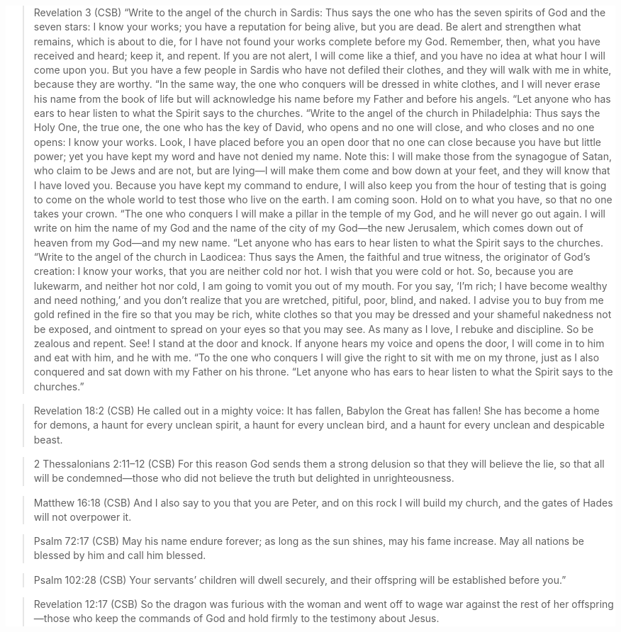 >Revelation 3 (CSB) “Write to the angel of the church in Sardis: Thus says the one who has the seven spirits of God and the seven stars: I know your works; you have a reputation for being alive, but you are dead. Be alert and strengthen what remains, which is about to die, for I have not found your works complete before my God. Remember, then, what you have received and heard; keep it, and repent. If you are not alert, I will come like a thief, and you have no idea at what hour I will come upon you. But you have a few people in Sardis who have not defiled their clothes, and they will walk with me in white, because they are worthy. “In the same way, the one who conquers will be dressed in white clothes, and I will never erase his name from the book of life but will acknowledge his name before my Father and before his angels. “Let anyone who has ears to hear listen to what the Spirit says to the churches. “Write to the angel of the church in Philadelphia: Thus says the Holy One, the true one, the one who has the key of David, who opens and no one will close, and who closes and no one opens: I know your works. Look, I have placed before you an open door that no one can close because you have but little power; yet you have kept my word and have not denied my name. Note this: I will make those from the synagogue of Satan, who claim to be Jews and are not, but are lying—I will make them come and bow down at your feet, and they will know that I have loved you. Because you have kept my command to endure, I will also keep you from the hour of testing that is going to come on the whole world to test those who live on the earth. I am coming soon. Hold on to what you have, so that no one takes your crown. “The one who conquers I will make a pillar in the temple of my God, and he will never go out again. I will write on him the name of my God and the name of the city of my God—the new Jerusalem, which comes down out of heaven from my God—and my new name. “Let anyone who has ears to hear listen to what the Spirit says to the churches. “Write to the angel of the church in Laodicea: Thus says the Amen, the faithful and true witness, the originator of God’s creation: I know your works, that you are neither cold nor hot. I wish that you were cold or hot. So, because you are lukewarm, and neither hot nor cold, I am going to vomit you out of my mouth. For you say, ‘I’m rich; I have become wealthy and need nothing,’ and you don’t realize that you are wretched, pitiful, poor, blind, and naked. I advise you to buy from me gold refined in the fire so that you may be rich, white clothes so that you may be dressed and your shameful nakedness not be exposed, and ointment to spread on your eyes so that you may see. As many as I love, I rebuke and discipline. So be zealous and repent. See! I stand at the door and knock. If anyone hears my voice and opens the door, I will come in to him and eat with him, and he with me. “To the one who conquers I will give the right to sit with me on my throne, just as I also conquered and sat down with my Father on his throne. “Let anyone who has ears to hear listen to what the Spirit says to the churches.”

>Revelation 18:2 (CSB) He called out in a mighty voice: It has fallen, Babylon the Great has fallen! She has become a home for demons, a haunt for every unclean spirit, a haunt for every unclean bird, and a haunt for every unclean and despicable beast.

>2 Thessalonians 2:11–12 (CSB) For this reason God sends them a strong delusion so that they will believe the lie, so that all will be condemned—those who did not believe the truth but delighted in unrighteousness.

>Matthew 16:18 (CSB) And I also say to you that you are Peter, and on this rock I will build my church, and the gates of Hades will not overpower it.

>Psalm 72:17 (CSB) May his name endure forever; as long as the sun shines, may his fame increase. May all nations be blessed by him and call him blessed.

>Psalm 102:28 (CSB) Your servants’ children will dwell securely, and their offspring will be established before you.”

>Revelation 12:17 (CSB) So the dragon was furious with the woman and went off to wage war against the rest of her offspring—those who keep the commands of God and hold firmly to the testimony about Jesus.
